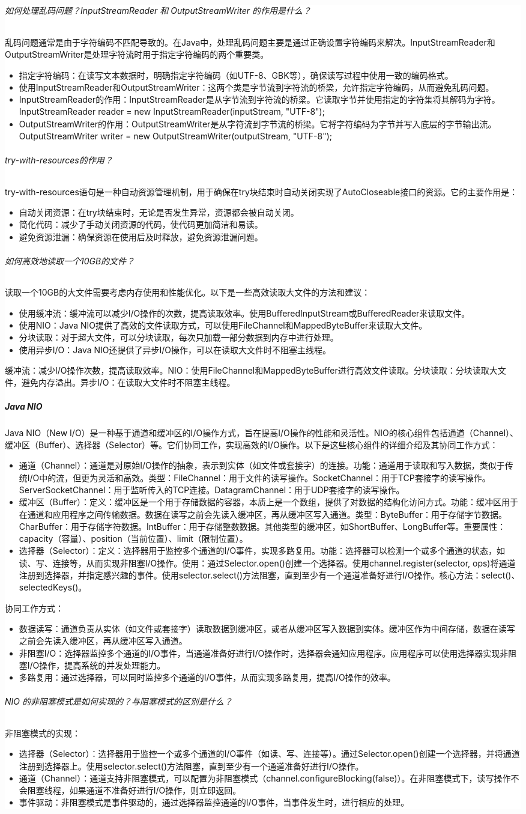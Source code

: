###### 如何处理乱码问题？InputStreamReader 和 OutputStreamWriter 的作用是什么？

乱码问题通常是由于字符编码不匹配导致的。在Java中，处理乱码问题主要是通过正确设置字符编码来解决。InputStreamReader和OutputStreamWriter是处理字符流时用于指定字符编码的两个重要类。
- 指定字符编码：在读写文本数据时，明确指定字符编码（如UTF-8、GBK等），确保读写过程中使用一致的编码格式。
- 使用InputStreamReader和OutputStreamWriter：这两个类是字节流到字符流的桥梁，允许指定字符编码，从而避免乱码问题。
- InputStreamReader的作用：InputStreamReader是从字节流到字符流的桥梁。它读取字节并使用指定的字符集将其解码为字符。InputStreamReader reader = new InputStreamReader(inputStream, "UTF-8");
- OutputStreamWriter的作用：OutputStreamWriter是从字符流到字节流的桥梁。它将字符编码为字节并写入底层的字节输出流。OutputStreamWriter writer = new OutputStreamWriter(outputStream, "UTF-8");

###### try-with-resources的作用？

try-with-resources语句是一种自动资源管理机制，用于确保在try块结束时自动关闭实现了AutoCloseable接口的资源。它的主要作用是：
- 自动关闭资源：在try块结束时，无论是否发生异常，资源都会被自动关闭。
- 简化代码：减少了手动关闭资源的代码，使代码更加简洁和易读。
- 避免资源泄漏：确保资源在使用后及时释放，避免资源泄漏问题。

###### 如何高效地读取一个10GB的文件？

读取一个10GB的大文件需要考虑内存使用和性能优化。以下是一些高效读取大文件的方法和建议：
- 使用缓冲流：缓冲流可以减少I/O操作的次数，提高读取效率。使用BufferedInputStream或BufferedReader来读取文件。
- 使用NIO：Java NIO提供了高效的文件读取方式，可以使用FileChannel和MappedByteBuffer来读取大文件。
- 分块读取：对于超大文件，可以分块读取，每次只加载一部分数据到内存中进行处理。
- 使用异步I/O：Java NIO还提供了异步I/O操作，可以在读取大文件时不阻塞主线程。

缓冲流：减少I/O操作次数，提高读取效率。NIO：使用FileChannel和MappedByteBuffer进行高效文件读取。分块读取：分块读取大文件，避免内存溢出。异步I/O：在读取大文件时不阻塞主线程。


##### Java NIO

Java NIO（New I/O）是一种基于通道和缓冲区的I/O操作方式，旨在提高I/O操作的性能和灵活性。NIO的核心组件包括通道（Channel）、缓冲区（Buffer）、选择器（Selector）等。它们协同工作，实现高效的I/O操作。以下是这些核心组件的详细介绍及其协同工作方式：
- 通道（Channel）：通道是对原始I/O操作的抽象，表示到实体（如文件或套接字）的连接。功能：通道用于读取和写入数据，类似于传统I/O中的流，但更为灵活和高效。类型：FileChannel：用于文件的读写操作。SocketChannel：用于TCP套接字的读写操作。ServerSocketChannel：用于监听传入的TCP连接。DatagramChannel：用于UDP套接字的读写操作。
- 缓冲区（Buffer）：定义：缓冲区是一个用于存储数据的容器，本质上是一个数组，提供了对数据的结构化访问方式。功能：缓冲区用于在通道和应用程序之间传输数据。数据在读写之前会先读入缓冲区，再从缓冲区写入通道。类型：ByteBuffer：用于存储字节数据。CharBuffer：用于存储字符数据。IntBuffer：用于存储整数数据。其他类型的缓冲区，如ShortBuffer、LongBuffer等。重要属性：capacity（容量）、position（当前位置）、limit（限制位置）。
- 选择器（Selector）：定义：选择器用于监控多个通道的I/O事件，实现多路复用。功能：选择器可以检测一个或多个通道的状态，如读、写、连接等，从而实现非阻塞I/O操作。使用：通过Selector.open()创建一个选择器。使用channel.register(selector, ops)将通道注册到选择器，并指定感兴趣的事件。使用selector.select()方法阻塞，直到至少有一个通道准备好进行I/O操作。核心方法：select()、selectedKeys()。

协同工作方式：
- 数据读写：通道负责从实体（如文件或套接字）读取数据到缓冲区，或者从缓冲区写入数据到实体。缓冲区作为中间存储，数据在读写之前会先读入缓冲区，再从缓冲区写入通道。
- 非阻塞I/O：选择器监控多个通道的I/O事件，当通道准备好进行I/O操作时，选择器会通知应用程序。应用程序可以使用选择器实现非阻塞I/O操作，提高系统的并发处理能力。
- 多路复用：通过选择器，可以同时监控多个通道的I/O事件，从而实现多路复用，提高I/O操作的效率。

###### NIO 的非阻塞模式是如何实现的？与阻塞模式的区别是什么？

非阻塞模式的实现：
- 选择器（Selector）：选择器用于监控一个或多个通道的I/O事件（如读、写、连接等）。通过Selector.open()创建一个选择器，并将通道注册到选择器上。使用selector.select()方法阻塞，直到至少有一个通道准备好进行I/O操作。
- 通道（Channel）：通道支持非阻塞模式，可以配置为非阻塞模式（channel.configureBlocking(false)）。在非阻塞模式下，读写操作不会阻塞线程，如果通道不准备好进行I/O操作，则立即返回。
- 事件驱动：非阻塞模式是事件驱动的，通过选择器监控通道的I/O事件，当事件发生时，进行相应的处理。
